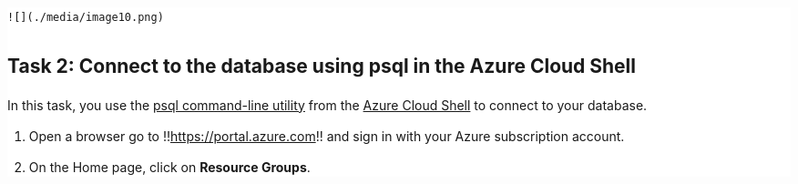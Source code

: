     ![](./media/image10.png)

## Task 2: Connect to the database using psql in the Azure Cloud Shell

In this task, you use the [psql command-line
utility](https://www.postgresql.org/docs/current/app-psql.html) from
the [Azure Cloud
Shell](https://learn.microsoft.com/azure/cloud-shell/overview) to
connect to your database.

1.  Open a browser go to !!https://portal.azure.com!! and sign in with your
    Azure subscription account.

2.  On the Home page, click on **Resource Groups**.
